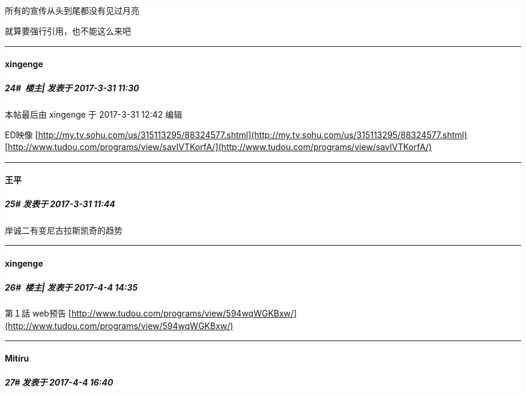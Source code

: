 

所有的宣传从头到尾都没有见过月亮

就算要强行引用，也不能这么来吧







*****

####  xingenge  
##### 24#         楼主| 发表于 2017-3-31 11:30



 本帖最后由 xingenge 于 2017-3-31 12:42 编辑 

ED映像
[http://my.tv.sohu.com/us/315113295/88324577.shtml](http://my.tv.sohu.com/us/315113295/88324577.shtml)
[http://www.tudou.com/programs/view/savIVTKorfA/](http://www.tudou.com/programs/view/savIVTKorfA/)







*****

####  王平  
##### 25#       发表于 2017-3-31 11:44




岸诚二有变尼古拉斯凯奇的趋势







*****

####  xingenge  
##### 26#         楼主| 发表于 2017-4-4 14:35




第１話 web预告
[http://www.tudou.com/programs/view/594wqWGKBxw/](http://www.tudou.com/programs/view/594wqWGKBxw/)







*****

####  Mitiru  
##### 27#       发表于 2017-4-4 16:40
